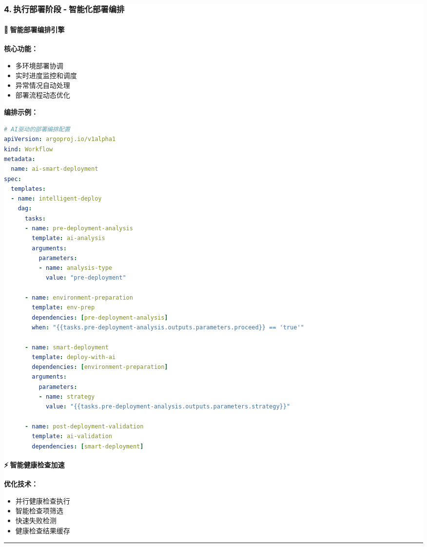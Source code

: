 
### 4. 执行部署阶段 - 智能化部署编排

#### 🎯 智能部署编排引擎
**核心功能：**
- 多环境部署协调
- 实时进度监控和调度
- 异常情况自动处理
- 部署流程动态优化

**编排示例：**
```yaml
# AI驱动的部署编排配置
apiVersion: argoproj.io/v1alpha1
kind: Workflow
metadata:
  name: ai-smart-deployment
spec:
  templates:
  - name: intelligent-deploy
    dag:
      tasks:
      - name: pre-deployment-analysis
        template: ai-analysis
        arguments:
          parameters:
          - name: analysis-type
            value: "pre-deployment"
            
      - name: environment-preparation
        template: env-prep
        dependencies: [pre-deployment-analysis]
        when: "{{tasks.pre-deployment-analysis.outputs.parameters.proceed}} == 'true'"
        
      - name: smart-deployment
        template: deploy-with-ai
        dependencies: [environment-preparation]
        arguments:
          parameters:
          - name: strategy
            value: "{{tasks.pre-deployment-analysis.outputs.parameters.strategy}}"
            
      - name: post-deployment-validation
        template: ai-validation
        dependencies: [smart-deployment]
```

#### ⚡ 智能健康检查加速
**优化技术：**
- 并行健康检查执行
- 智能检查项筛选
- 快速失败检测
- 健康检查结果缓存

---